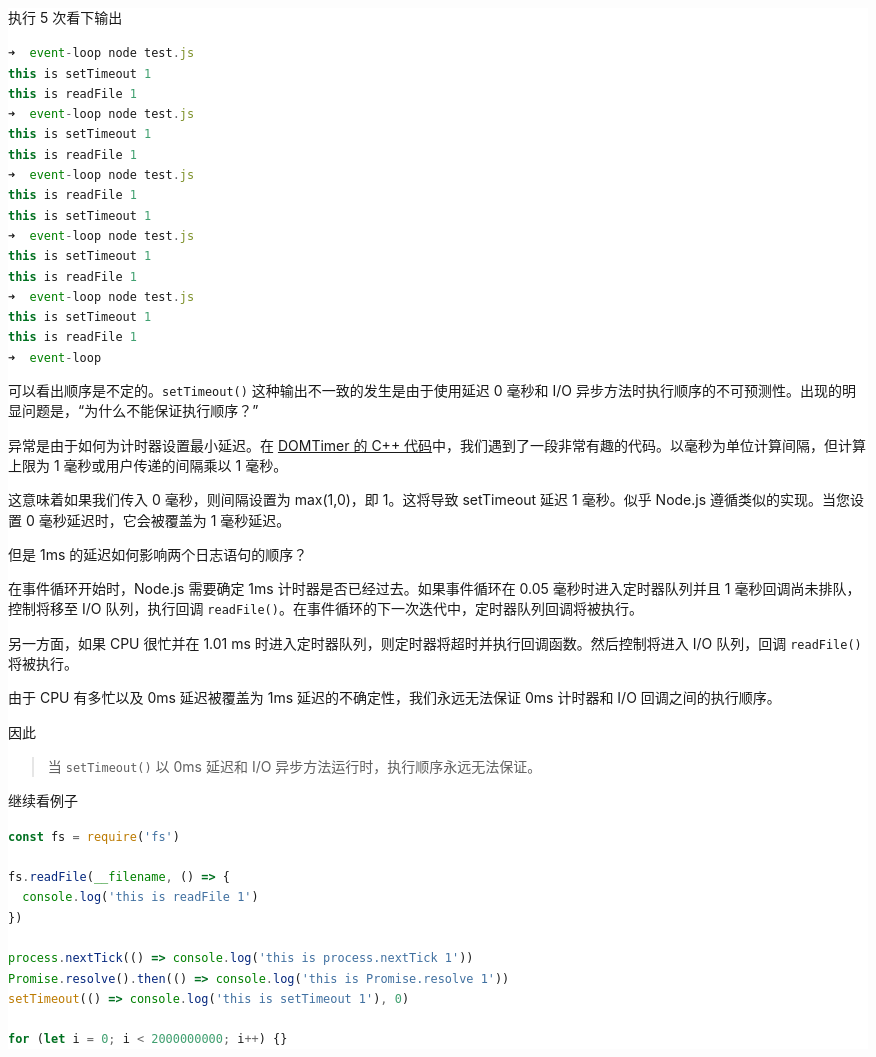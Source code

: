 执行 5 次看下输出

```js
➜  event-loop node test.js
this is setTimeout 1
this is readFile 1
➜  event-loop node test.js
this is setTimeout 1
this is readFile 1
➜  event-loop node test.js
this is readFile 1
this is setTimeout 1
➜  event-loop node test.js
this is setTimeout 1
this is readFile 1
➜  event-loop node test.js
this is setTimeout 1
this is readFile 1
➜  event-loop
```

可以看出顺序是不定的。`setTimeout()` 这种输出不一致的发生是由于使用延迟 0 毫秒和 I/O 异步方法时执行顺序的不可预测性。出现的明显问题是，“为什么不能保证执行顺序？”

异常是由于如何为计时器设置最小延迟。在 [DOMTimer 的 C++ 代码](https://chromium.googlesource.com/chromium/blink/+/master/Source/core/frame/DOMTimer.cpp#93)中，我们遇到了一段非常有趣的代码。以毫秒为单位计算间隔，但计算上限为 1 毫秒或用户传递的间隔乘以 1 毫秒。

这意味着如果我们传入 0 毫秒，则间隔设置为 max(1,0)，即 1。这将导致 setTimeout 延迟 1 毫秒。似乎 Node.js 遵循类似的实现。当您设置 0 毫秒延迟时，它会被覆盖为 1 毫秒延迟。

但是 1ms 的延迟如何影响两个日志语句的顺序？

在事件循环开始时，Node.js 需要确定 1ms 计时器是否已经过去。如果事件循环在 0.05 毫秒时进入定时器队列并且 1 毫秒回调尚未排队，控制将移至 I/O 队列，执行回调 `readFile()`。在事件循环的下一次迭代中，定时器队列回调将被执行。

另一方面，如果 CPU 很忙并在 1.01 ms 时进入定时器队列，则定时器将超时并执行回调函数。然后控制将进入 I/O 队列，回调 `readFile()` 将被执行。

由于 CPU 有多忙以及 0ms 延迟被覆盖为 1ms 延迟的不确定性，我们永远无法保证 0ms 计时器和 I/O 回调之间的执行顺序。

因此

> 当 `setTimeout()` 以 0ms 延迟和 I/O 异步方法运行时，执行顺序永远无法保证。

继续看例子

```js
const fs = require('fs')

fs.readFile(__filename, () => {
  console.log('this is readFile 1')
})

process.nextTick(() => console.log('this is process.nextTick 1'))
Promise.resolve().then(() => console.log('this is Promise.resolve 1'))
setTimeout(() => console.log('this is setTimeout 1'), 0)

for (let i = 0; i < 2000000000; i++) {}
```
